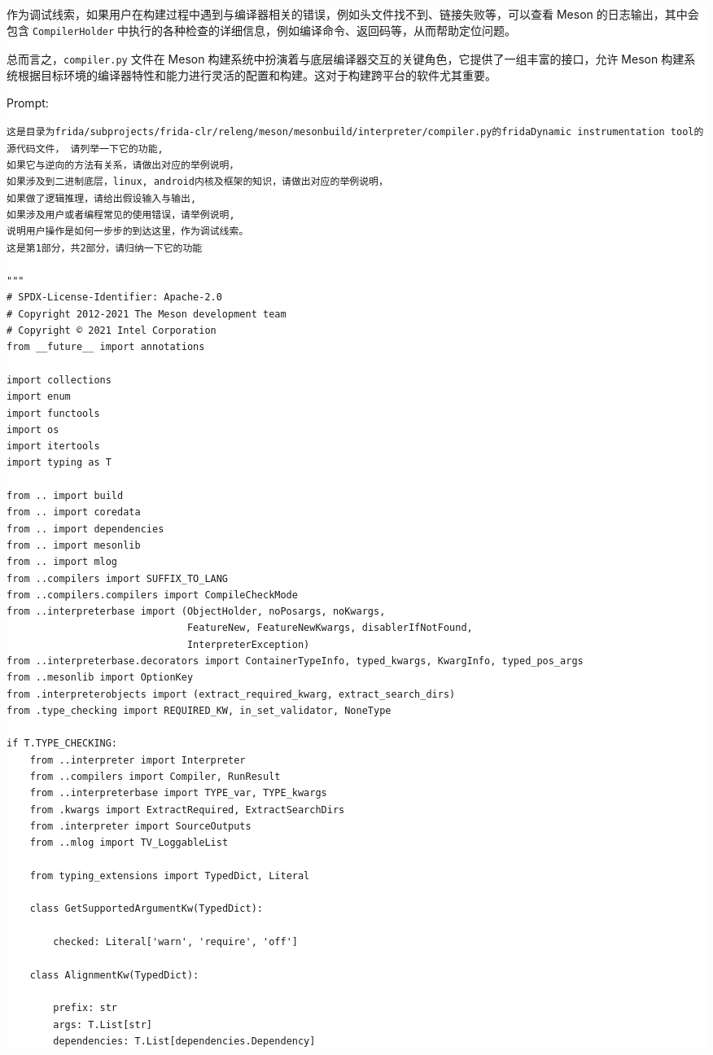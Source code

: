 作为调试线索，如果用户在构建过程中遇到与编译器相关的错误，例如头文件找不到、链接失败等，可以查看 Meson 的日志输出，其中会包含 `CompilerHolder` 中执行的各种检查的详细信息，例如编译命令、返回码等，从而帮助定位问题。

总而言之，`compiler.py` 文件在 Meson 构建系统中扮演着与底层编译器交互的关键角色，它提供了一组丰富的接口，允许 Meson 构建系统根据目标环境的编译器特性和能力进行灵活的配置和构建。这对于构建跨平台的软件尤其重要。

Prompt: 
```
这是目录为frida/subprojects/frida-clr/releng/meson/mesonbuild/interpreter/compiler.py的fridaDynamic instrumentation tool的源代码文件， 请列举一下它的功能, 
如果它与逆向的方法有关系，请做出对应的举例说明，
如果涉及到二进制底层，linux, android内核及框架的知识，请做出对应的举例说明，
如果做了逻辑推理，请给出假设输入与输出,
如果涉及用户或者编程常见的使用错误，请举例说明,
说明用户操作是如何一步步的到达这里，作为调试线索。
这是第1部分，共2部分，请归纳一下它的功能

"""
# SPDX-License-Identifier: Apache-2.0
# Copyright 2012-2021 The Meson development team
# Copyright © 2021 Intel Corporation
from __future__ import annotations

import collections
import enum
import functools
import os
import itertools
import typing as T

from .. import build
from .. import coredata
from .. import dependencies
from .. import mesonlib
from .. import mlog
from ..compilers import SUFFIX_TO_LANG
from ..compilers.compilers import CompileCheckMode
from ..interpreterbase import (ObjectHolder, noPosargs, noKwargs,
                               FeatureNew, FeatureNewKwargs, disablerIfNotFound,
                               InterpreterException)
from ..interpreterbase.decorators import ContainerTypeInfo, typed_kwargs, KwargInfo, typed_pos_args
from ..mesonlib import OptionKey
from .interpreterobjects import (extract_required_kwarg, extract_search_dirs)
from .type_checking import REQUIRED_KW, in_set_validator, NoneType

if T.TYPE_CHECKING:
    from ..interpreter import Interpreter
    from ..compilers import Compiler, RunResult
    from ..interpreterbase import TYPE_var, TYPE_kwargs
    from .kwargs import ExtractRequired, ExtractSearchDirs
    from .interpreter import SourceOutputs
    from ..mlog import TV_LoggableList

    from typing_extensions import TypedDict, Literal

    class GetSupportedArgumentKw(TypedDict):

        checked: Literal['warn', 'require', 'off']

    class AlignmentKw(TypedDict):

        prefix: str
        args: T.List[str]
        dependencies: T.List[dependencies.Dependency]

```